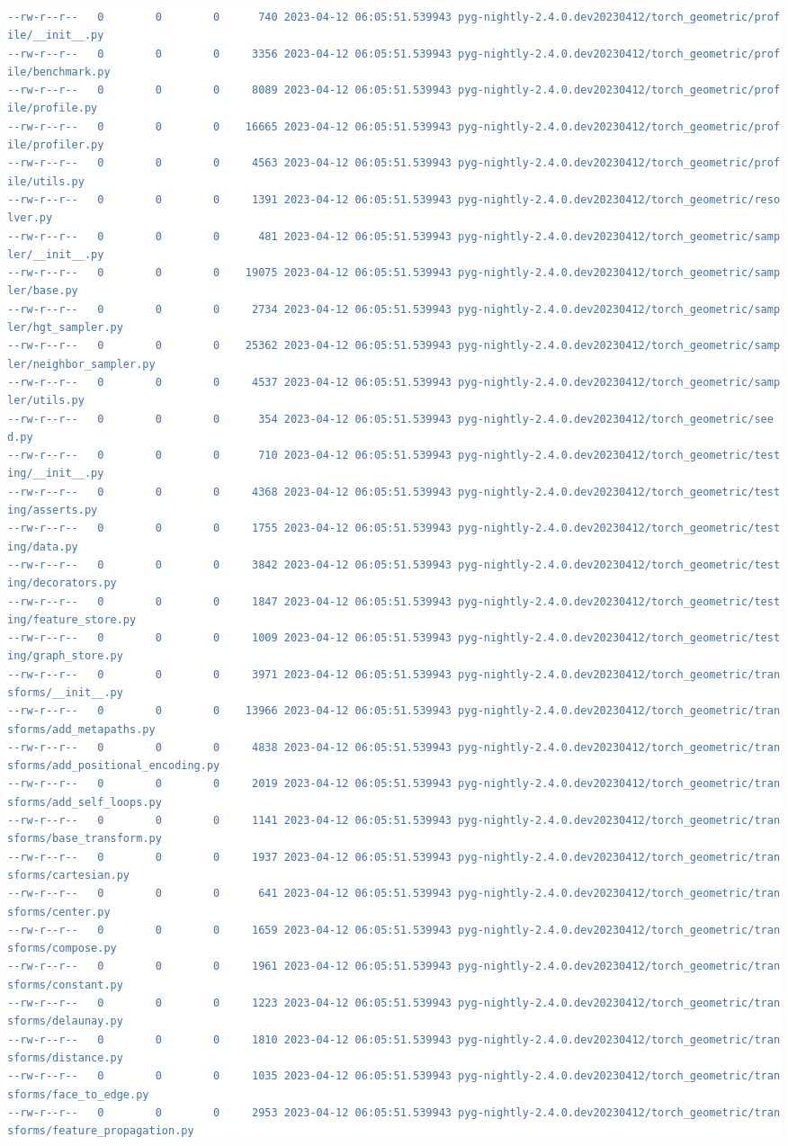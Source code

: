 ```diff
--rw-r--r--   0        0        0      740 2023-04-12 06:05:51.539943 pyg-nightly-2.4.0.dev20230412/torch_geometric/profile/__init__.py
--rw-r--r--   0        0        0     3356 2023-04-12 06:05:51.539943 pyg-nightly-2.4.0.dev20230412/torch_geometric/profile/benchmark.py
--rw-r--r--   0        0        0     8089 2023-04-12 06:05:51.539943 pyg-nightly-2.4.0.dev20230412/torch_geometric/profile/profile.py
--rw-r--r--   0        0        0    16665 2023-04-12 06:05:51.539943 pyg-nightly-2.4.0.dev20230412/torch_geometric/profile/profiler.py
--rw-r--r--   0        0        0     4563 2023-04-12 06:05:51.539943 pyg-nightly-2.4.0.dev20230412/torch_geometric/profile/utils.py
--rw-r--r--   0        0        0     1391 2023-04-12 06:05:51.539943 pyg-nightly-2.4.0.dev20230412/torch_geometric/resolver.py
--rw-r--r--   0        0        0      481 2023-04-12 06:05:51.539943 pyg-nightly-2.4.0.dev20230412/torch_geometric/sampler/__init__.py
--rw-r--r--   0        0        0    19075 2023-04-12 06:05:51.539943 pyg-nightly-2.4.0.dev20230412/torch_geometric/sampler/base.py
--rw-r--r--   0        0        0     2734 2023-04-12 06:05:51.539943 pyg-nightly-2.4.0.dev20230412/torch_geometric/sampler/hgt_sampler.py
--rw-r--r--   0        0        0    25362 2023-04-12 06:05:51.539943 pyg-nightly-2.4.0.dev20230412/torch_geometric/sampler/neighbor_sampler.py
--rw-r--r--   0        0        0     4537 2023-04-12 06:05:51.539943 pyg-nightly-2.4.0.dev20230412/torch_geometric/sampler/utils.py
--rw-r--r--   0        0        0      354 2023-04-12 06:05:51.539943 pyg-nightly-2.4.0.dev20230412/torch_geometric/seed.py
--rw-r--r--   0        0        0      710 2023-04-12 06:05:51.539943 pyg-nightly-2.4.0.dev20230412/torch_geometric/testing/__init__.py
--rw-r--r--   0        0        0     4368 2023-04-12 06:05:51.539943 pyg-nightly-2.4.0.dev20230412/torch_geometric/testing/asserts.py
--rw-r--r--   0        0        0     1755 2023-04-12 06:05:51.539943 pyg-nightly-2.4.0.dev20230412/torch_geometric/testing/data.py
--rw-r--r--   0        0        0     3842 2023-04-12 06:05:51.539943 pyg-nightly-2.4.0.dev20230412/torch_geometric/testing/decorators.py
--rw-r--r--   0        0        0     1847 2023-04-12 06:05:51.539943 pyg-nightly-2.4.0.dev20230412/torch_geometric/testing/feature_store.py
--rw-r--r--   0        0        0     1009 2023-04-12 06:05:51.539943 pyg-nightly-2.4.0.dev20230412/torch_geometric/testing/graph_store.py
--rw-r--r--   0        0        0     3971 2023-04-12 06:05:51.539943 pyg-nightly-2.4.0.dev20230412/torch_geometric/transforms/__init__.py
--rw-r--r--   0        0        0    13966 2023-04-12 06:05:51.539943 pyg-nightly-2.4.0.dev20230412/torch_geometric/transforms/add_metapaths.py
--rw-r--r--   0        0        0     4838 2023-04-12 06:05:51.539943 pyg-nightly-2.4.0.dev20230412/torch_geometric/transforms/add_positional_encoding.py
--rw-r--r--   0        0        0     2019 2023-04-12 06:05:51.539943 pyg-nightly-2.4.0.dev20230412/torch_geometric/transforms/add_self_loops.py
--rw-r--r--   0        0        0     1141 2023-04-12 06:05:51.539943 pyg-nightly-2.4.0.dev20230412/torch_geometric/transforms/base_transform.py
--rw-r--r--   0        0        0     1937 2023-04-12 06:05:51.539943 pyg-nightly-2.4.0.dev20230412/torch_geometric/transforms/cartesian.py
--rw-r--r--   0        0        0      641 2023-04-12 06:05:51.539943 pyg-nightly-2.4.0.dev20230412/torch_geometric/transforms/center.py
--rw-r--r--   0        0        0     1659 2023-04-12 06:05:51.539943 pyg-nightly-2.4.0.dev20230412/torch_geometric/transforms/compose.py
--rw-r--r--   0        0        0     1961 2023-04-12 06:05:51.539943 pyg-nightly-2.4.0.dev20230412/torch_geometric/transforms/constant.py
--rw-r--r--   0        0        0     1223 2023-04-12 06:05:51.539943 pyg-nightly-2.4.0.dev20230412/torch_geometric/transforms/delaunay.py
--rw-r--r--   0        0        0     1810 2023-04-12 06:05:51.539943 pyg-nightly-2.4.0.dev20230412/torch_geometric/transforms/distance.py
--rw-r--r--   0        0        0     1035 2023-04-12 06:05:51.539943 pyg-nightly-2.4.0.dev20230412/torch_geometric/transforms/face_to_edge.py
--rw-r--r--   0        0        0     2953 2023-04-12 06:05:51.539943 pyg-nightly-2.4.0.dev20230412/torch_geometric/transforms/feature_propagation.py
```